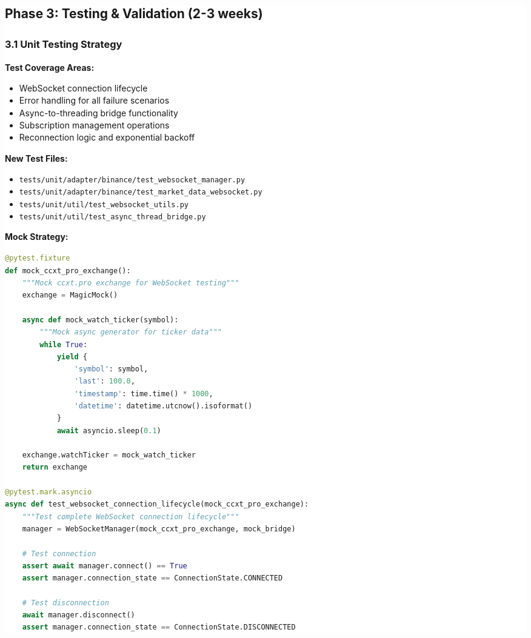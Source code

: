 ## Phase 3: Testing & Validation (2-3 weeks)

### 3.1 Unit Testing Strategy

**Test Coverage Areas:**
- WebSocket connection lifecycle
- Error handling for all failure scenarios
- Async-to-threading bridge functionality
- Subscription management operations
- Reconnection logic and exponential backoff

**New Test Files:**
- `tests/unit/adapter/binance/test_websocket_manager.py`
- `tests/unit/adapter/binance/test_market_data_websocket.py`
- `tests/unit/util/test_websocket_utils.py`
- `tests/unit/util/test_async_thread_bridge.py`

**Mock Strategy:**
```python
@pytest.fixture
def mock_ccxt_pro_exchange():
    """Mock ccxt.pro exchange for WebSocket testing"""
    exchange = MagicMock()
    
    async def mock_watch_ticker(symbol):
        """Mock async generator for ticker data"""
        while True:
            yield {
                'symbol': symbol,
                'last': 100.0,
                'timestamp': time.time() * 1000,
                'datetime': datetime.utcnow().isoformat()
            }
            await asyncio.sleep(0.1)
    
    exchange.watchTicker = mock_watch_ticker
    return exchange

@pytest.mark.asyncio
async def test_websocket_connection_lifecycle(mock_ccxt_pro_exchange):
    """Test complete WebSocket connection lifecycle"""
    manager = WebSocketManager(mock_ccxt_pro_exchange, mock_bridge)
    
    # Test connection
    assert await manager.connect() == True
    assert manager.connection_state == ConnectionState.CONNECTED
    
    # Test disconnection
    await manager.disconnect()
    assert manager.connection_state == ConnectionState.DISCONNECTED
```
